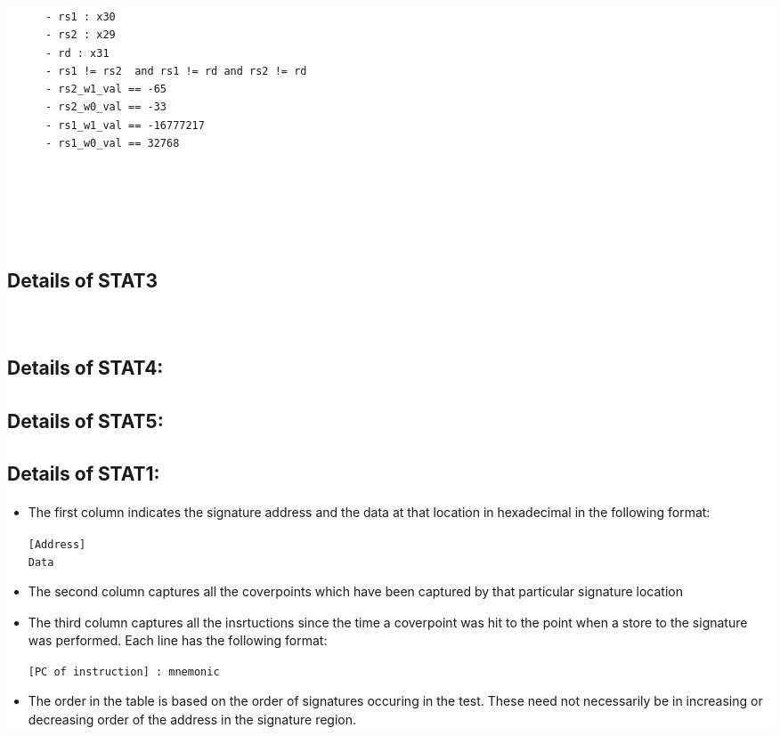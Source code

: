 ```
      - rs1 : x30
      - rs2 : x29
      - rd : x31
      - rs1 != rs2  and rs1 != rd and rs2 != rd
      - rs2_w1_val == -65
      - rs2_w0_val == -33
      - rs1_w1_val == -16777217
      - rs1_w0_val == 32768






```

## Details of STAT3

```


```

## Details of STAT4:

```

```

## Details of STAT5:



## Details of STAT1:

- The first column indicates the signature address and the data at that location in hexadecimal in the following format: 
  ```
  [Address]
  Data
  ```

- The second column captures all the coverpoints which have been captured by that particular signature location

- The third column captures all the insrtuctions since the time a coverpoint was
  hit to the point when a store to the signature was performed. Each line has
  the following format:
  ```
  [PC of instruction] : mnemonic
  ```
- The order in the table is based on the order of signatures occuring in the
  test. These need not necessarily be in increasing or decreasing order of the
  address in the signature region.

